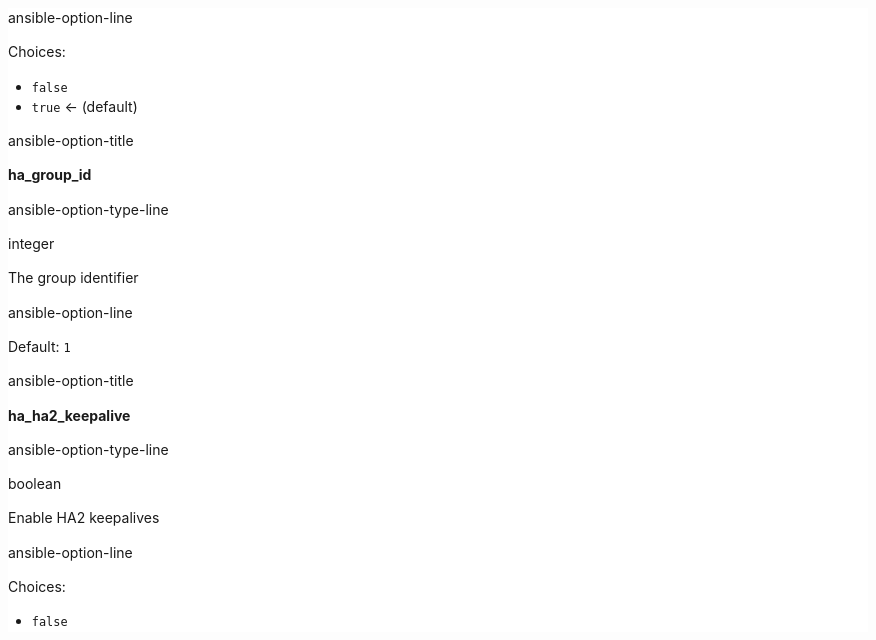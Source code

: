<div class="rst-class">
<p>ansible-option-line</p>
</div>
<p><span class="ansible-option-choices">Choices:</span></p>
<ul>
<li><code class="interpreted-text"
role="ansible-option-choices-entry">false</code></li>
<li><code class="interpreted-text"
role="ansible-option-choices-entry-default">true</code> <span
class="ansible-option-choices-default-mark">← (default)</span></li>
</ul>
</div></td>
</tr>
<tr class="odd">
<td><div class="ansible-option-cell">
<div class="ansibleOptionAnchor" id="parameter-ha_group_id"></div>
<div
id="ansible_collections.paloaltonetworks.panos.panos_ha_module__parameter-ha_group_id">
<div class="rst-class">
<p>ansible-option-title</p>
</div>
</div>
<p><strong>ha_group_id</strong></p>
<a class="ansibleOptionLink" href="#parameter-ha_group_id" title="Permalink to this option"></a>
<div class="rst-class">
<p>ansible-option-type-line</p>
</div>
<p><span class="ansible-option-type">integer</span></p>
</div></td>
<td><div class="ansible-option-cell">
<p>The group identifier</p>
<div class="rst-class">
<p>ansible-option-line</p>
</div>
<p><span class="ansible-option-default-bold">Default:</span> <code
class="interpreted-text" role="ansible-option-default">1</code></p>
</div></td>
</tr>
<tr class="even">
<td><div class="ansible-option-cell">
<div class="ansibleOptionAnchor" id="parameter-ha_ha2_keepalive"></div>
<div
id="ansible_collections.paloaltonetworks.panos.panos_ha_module__parameter-ha_ha2_keepalive">
<div class="rst-class">
<p>ansible-option-title</p>
</div>
</div>
<p><strong>ha_ha2_keepalive</strong></p>
<a class="ansibleOptionLink" href="#parameter-ha_ha2_keepalive" title="Permalink to this option"></a>
<div class="rst-class">
<p>ansible-option-type-line</p>
</div>
<p><span class="ansible-option-type">boolean</span></p>
</div></td>
<td><div class="ansible-option-cell">
<p>Enable HA2 keepalives</p>
<div class="rst-class">
<p>ansible-option-line</p>
</div>
<p><span class="ansible-option-choices">Choices:</span></p>
<ul>
<li><code class="interpreted-text"
role="ansible-option-choices-entry">false</code></li>